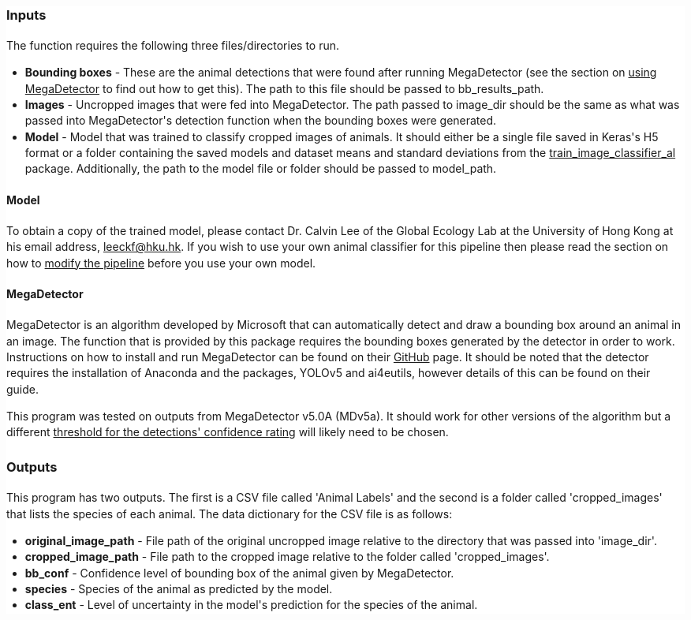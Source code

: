 ### Inputs

The function requires the following three files/directories to run.

- **Bounding boxes** - These are the animal detections that were found
    after running MegaDetector (see the section on [using MegaDetector](#megadetector)
    to find out how to get this). The path to this file should be passed
	to bb_results_path.
- **Images** - Uncropped images that were fed into
	MegaDetector. The path passed to image_dir
	should be the same as what was passed into MegaDetector's detection
	function when the bounding boxes were generated.
- **Model** - Model that was trained to classify cropped images of animals.
	It should either be a single file saved in Keras's H5 format or a folder
	containing the saved models and dataset means and standard deviations from the
	[train_image_classifier_al](https://github.com/garethlamb/train_image_classifier_al) package. 
	Additionally, the path to the model file or folder should be passed to model_path.

#### Model

To obtain a copy of the trained model, please contact Dr. Calvin Lee of the Global Ecology 
Lab at the University of Hong Kong at his email address, leeckf@hku.hk. If you
wish to use your own animal classifier for this pipeline then please read the
section on how to [modify the pipeline](#how-to-modify-the-package-for-a-new-model)
before you use your own model.

#### MegaDetector

MegaDetector is an algorithm developed by Microsoft that can automatically
detect and draw a bounding box around an animal in an image.
The function that is provided by this package requires the bounding boxes generated by
the detector in order to work. Instructions on how to install and run MegaDetector can be found on
their [GitHub](https://github.com/microsoft/CameraTraps/blob/main/megadetector.md) 
page.  It should be noted that the
detector requires the installation of Anaconda and the packages, YOLOv5
and ai4eutils, however details of this can be found on their guide.

This program was tested on outputs from MegaDetector v5.0A (MDv5a). It should
work for other versions of the algorithm but a different [threshold for the detections' confidence
rating](#optional-parameters) will likely need to be chosen.


### Outputs

This program has two outputs. The first is a CSV file called 'Animal Labels'
and the second is a folder called 'cropped_images'
that lists the species of each animal. The data
dictionary for the CSV file is as follows:

- **original_image_path** - File path of the original uncropped image
    relative to the directory that was passed into 'image_dir'.
- **cropped_image_path** - File path to the cropped image relative to
    the folder called 'cropped_images'.
- **bb_conf** - Confidence level of bounding box of the animal given
    by MegaDetector.
- **species** - Species of the animal as predicted by the model.
- **class_ent** - Level of uncertainty in the model's prediction for
    the species of the animal.
